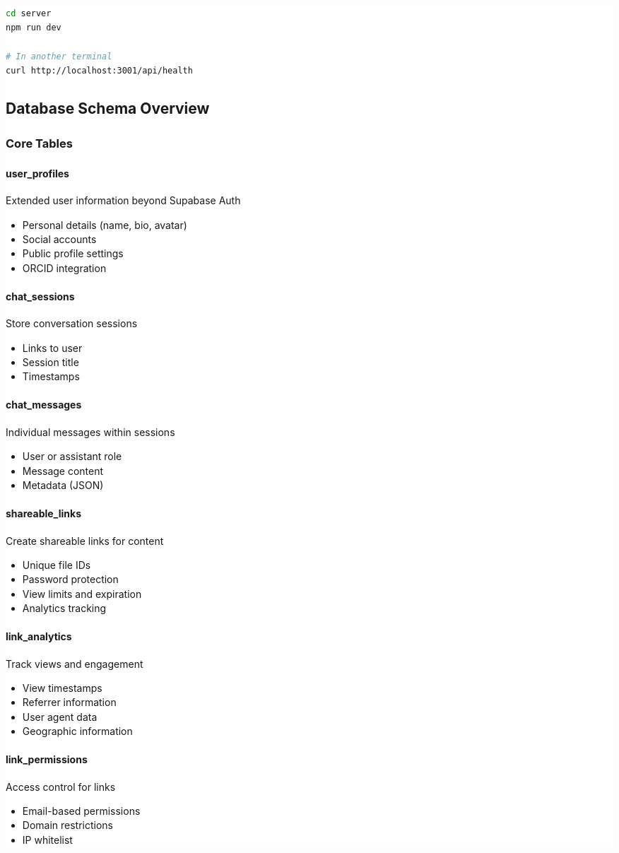 ```bash
cd server
npm run dev

# In another terminal
curl http://localhost:3001/api/health
```

## Database Schema Overview

### Core Tables

#### user_profiles
Extended user information beyond Supabase Auth
- Personal details (name, bio, avatar)
- Social accounts
- Public profile settings
- ORCID integration

#### chat_sessions
Store conversation sessions
- Links to user
- Session title
- Timestamps

#### chat_messages
Individual messages within sessions
- User or assistant role
- Message content
- Metadata (JSON)

#### shareable_links
Create shareable links for content
- Unique file IDs
- Password protection
- View limits and expiration
- Analytics tracking

#### link_analytics
Track views and engagement
- View timestamps
- Referrer information
- User agent data
- Geographic information

#### link_permissions
Access control for links
- Email-based permissions
- Domain restrictions
- IP whitelist
